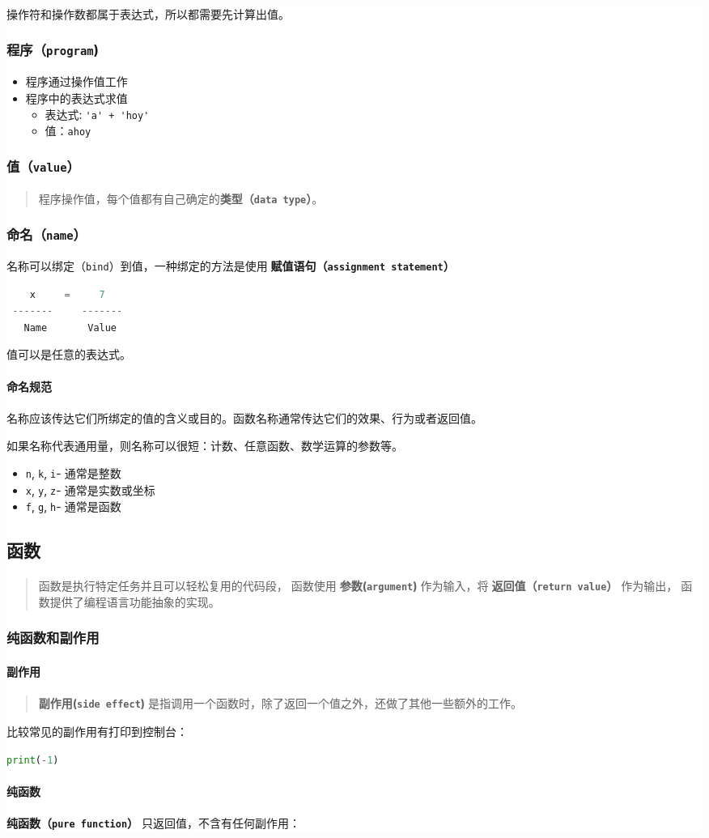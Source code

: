 操作符和操作数都属于表达式，所以都需要先计算出值。

### 程序（`program`)

* 程序通过操作值工作
* 程序中的表达式求值
  * 表达式: `'a' + 'hoy'`
  * 值：`ahoy`

### 值（`value`）

> 程序操作值，每个值都有自己确定的**类型（`data type`）**。

### 命名（`name`）

名称可以绑定（`bind`）到值，一种绑定的方法是使用 **赋值语句（`assignment statement`）**

```python
    x     =     7
 -------     -------
   Name       Value
```

值可以是任意的表达式。

#### 命名规范

名称应该传达它们所绑定的值的含义或目的。函数名称通常传达它们的效果、行为或者返回值。

如果名称代表通用量，则名称可以很短：计数、任意函数、数学运算的参数等。

* `n`, `k`, `i`- 通常是整数
* `x`, `y`, `z`- 通常是实数或坐标
* `f`, `g`, `h`- 通常是函数

## 函数

> 函数是执行特定任务并且可以轻松复用的代码段，
> 函数使用 **参数(`argument`)** 作为输入，将 **返回值（`return value`）** 作为输出，
> 函数提供了编程语言功能抽象的实现。

### 纯函数和副作用

#### 副作用

> **副作用(`side effect`)** 是指调用一个函数时，除了返回一个值之外，还做了其他一些额外的工作。

比较常见的副作用有打印到控制台：

```python
print(-1)
```

#### 纯函数

**纯函数（`pure function`）** 只返回值，不含有任何副作用：
